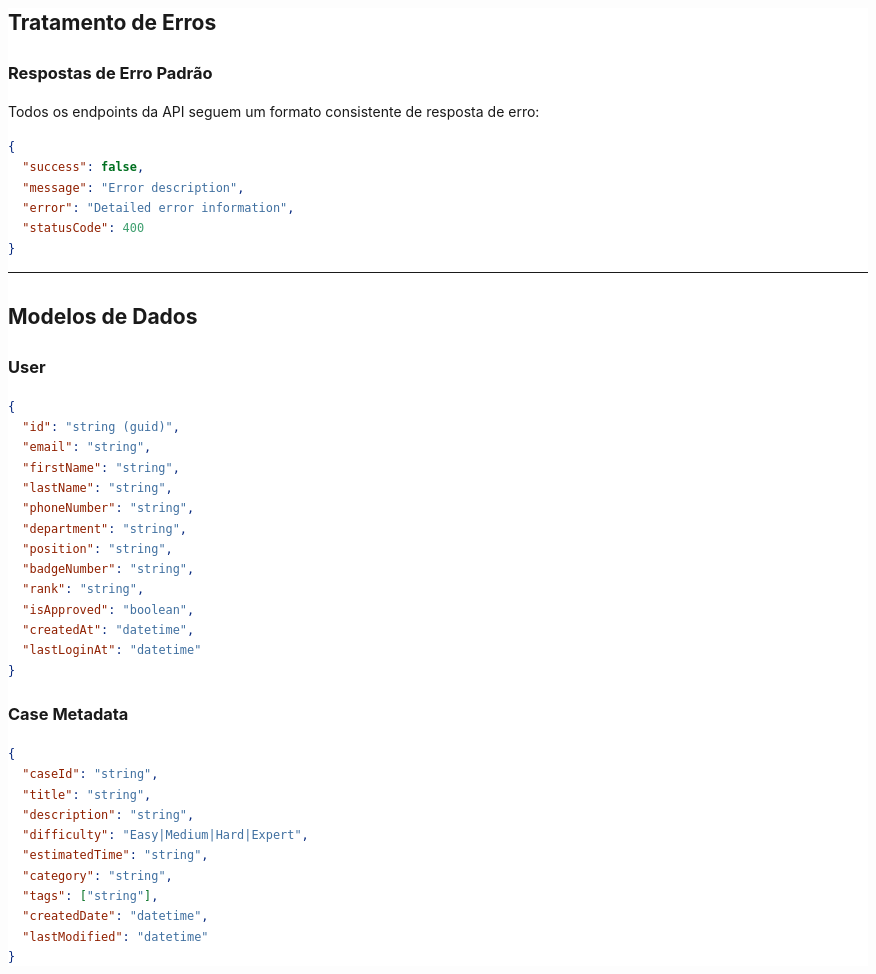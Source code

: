 ## Tratamento de Erros

### Respostas de Erro Padrão

Todos os endpoints da API seguem um formato consistente de resposta de erro:

```json
{
  "success": false,
  "message": "Error description",
  "error": "Detailed error information",
  "statusCode": 400
}
```

---

## Modelos de Dados

### User
```json
{
  "id": "string (guid)",
  "email": "string",
  "firstName": "string",
  "lastName": "string",
  "phoneNumber": "string",
  "department": "string",
  "position": "string",
  "badgeNumber": "string",
  "rank": "string",
  "isApproved": "boolean",
  "createdAt": "datetime",
  "lastLoginAt": "datetime"
}
```

### Case Metadata
```json
{
  "caseId": "string",
  "title": "string",
  "description": "string",
  "difficulty": "Easy|Medium|Hard|Expert",
  "estimatedTime": "string",
  "category": "string",
  "tags": ["string"],
  "createdDate": "datetime",
  "lastModified": "datetime"
}
```
